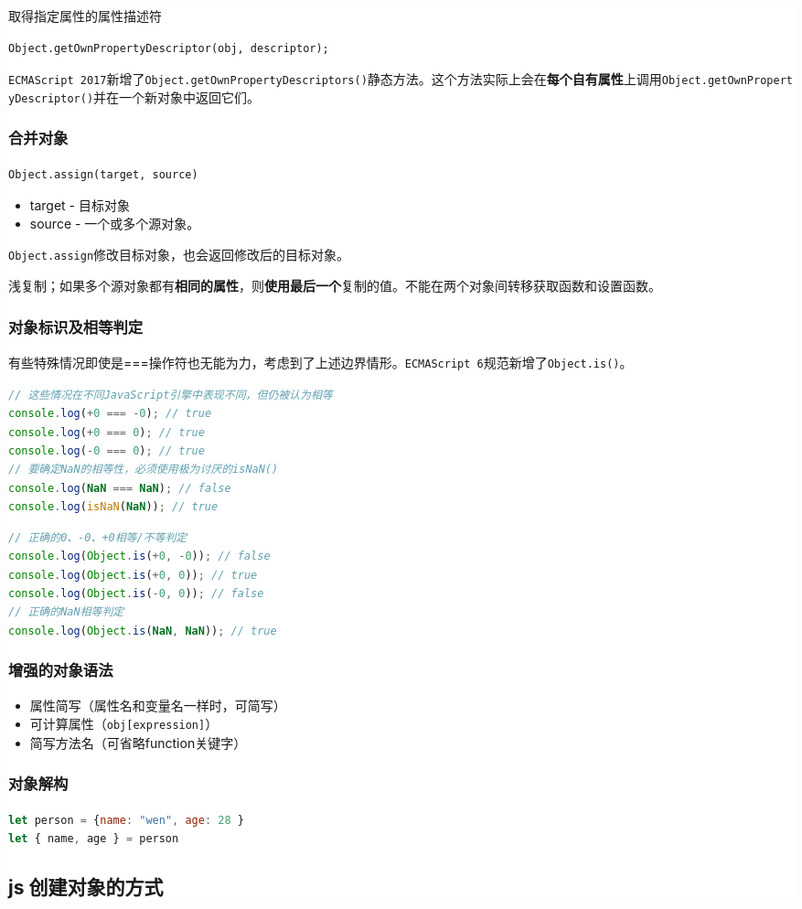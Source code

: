 取得指定属性的属性描述符

`Object.getOwnPropertyDescriptor(obj, descriptor);`

`ECMAScript 2017`新增了`Object.getOwnPropertyDescriptors()`静态方法。这个方法实际上会在**每个自有属性**上调用`Object.getOwnPropertyDescriptor()`并在一个新对象中返回它们。

### 合并对象

`Object.assign(target, source)`

- target - 目标对象
- source - 一个或多个源对象。

`Object.assign`修改目标对象，也会返回修改后的目标对象。

浅复制；如果多个源对象都有**相同的属性**，则**使用最后一个**复制的值。不能在两个对象间转移获取函数和设置函数。

### 对象标识及相等判定

有些特殊情况即使是===操作符也无能为力，考虑到了上述边界情形。`ECMAScript 6`规范新增了`Object.is()`。

```js
// 这些情况在不同JavaScript引擎中表现不同，但仍被认为相等
console.log(+0 === -0); // true
console.log(+0 === 0); // true
console.log(-0 === 0); // true
// 要确定NaN的相等性，必须使用极为讨厌的isNaN()
console.log(NaN === NaN); // false
console.log(isNaN(NaN)); // true
```

```js
// 正确的0、-0、+0相等/不等判定
console.log(Object.is(+0, -0)); // false
console.log(Object.is(+0, 0)); // true
console.log(Object.is(-0, 0)); // false
// 正确的NaN相等判定
console.log(Object.is(NaN, NaN)); // true
```

### 增强的对象语法

- 属性简写（属性名和变量名一样时，可简写）
- 可计算属性（`obj[expression]`）
- 简写方法名（可省略function关键字）

### 对象解构

```js
let person = {name: "wen", age: 28 }
let { name, age } = person
```

## js 创建对象的方式
